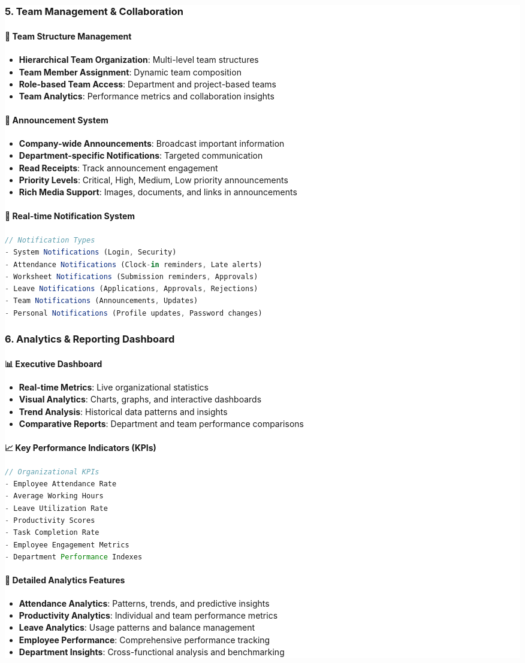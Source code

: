 ### 5. Team Management & Collaboration

#### 👥 Team Structure Management
- **Hierarchical Team Organization**: Multi-level team structures
- **Team Member Assignment**: Dynamic team composition
- **Role-based Team Access**: Department and project-based teams
- **Team Analytics**: Performance metrics and collaboration insights

#### 📢 Announcement System
- **Company-wide Announcements**: Broadcast important information
- **Department-specific Notifications**: Targeted communication
- **Read Receipts**: Track announcement engagement
- **Priority Levels**: Critical, High, Medium, Low priority announcements
- **Rich Media Support**: Images, documents, and links in announcements

#### 🔔 Real-time Notification System
```javascript
// Notification Types
- System Notifications (Login, Security)
- Attendance Notifications (Clock-in reminders, Late alerts)
- Worksheet Notifications (Submission reminders, Approvals)
- Leave Notifications (Applications, Approvals, Rejections)
- Team Notifications (Announcements, Updates)
- Personal Notifications (Profile updates, Password changes)
```

### 6. Analytics & Reporting Dashboard

#### 📊 Executive Dashboard
- **Real-time Metrics**: Live organizational statistics
- **Visual Analytics**: Charts, graphs, and interactive dashboards
- **Trend Analysis**: Historical data patterns and insights
- **Comparative Reports**: Department and team performance comparisons

#### 📈 Key Performance Indicators (KPIs)
```javascript
// Organizational KPIs
- Employee Attendance Rate
- Average Working Hours
- Leave Utilization Rate
- Productivity Scores
- Task Completion Rate
- Employee Engagement Metrics
- Department Performance Indexes
```

#### 🎯 Detailed Analytics Features
- **Attendance Analytics**: Patterns, trends, and predictive insights
- **Productivity Analytics**: Individual and team performance metrics
- **Leave Analytics**: Usage patterns and balance management
- **Employee Performance**: Comprehensive performance tracking
- **Department Insights**: Cross-functional analysis and benchmarking
